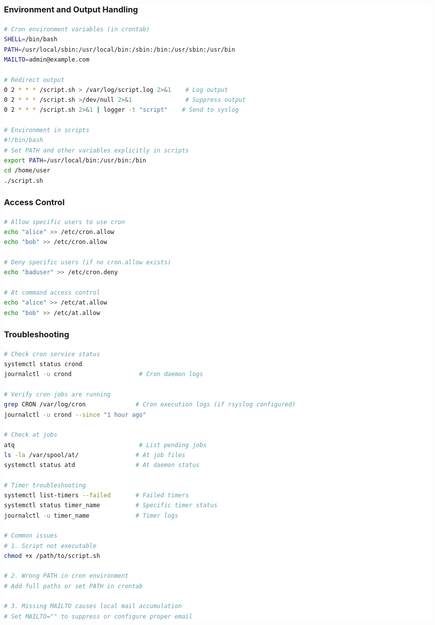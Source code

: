 ### Environment and Output Handling
```bash
# Cron environment variables (in crontab)
SHELL=/bin/bash
PATH=/usr/local/sbin:/usr/local/bin:/sbin:/bin:/usr/sbin:/usr/bin
MAILTO=admin@example.com

# Redirect output
0 2 * * * /script.sh > /var/log/script.log 2>&1    # Log output
0 2 * * * /script.sh >/dev/null 2>&1               # Suppress output
0 2 * * * /script.sh 2>&1 | logger -t "script"    # Send to syslog

# Environment in scripts
#!/bin/bash
# Set PATH and other variables explicitly in scripts
export PATH=/usr/local/bin:/usr/bin:/bin
cd /home/user
./script.sh
```

### Access Control
```bash
# Allow specific users to use cron
echo "alice" >> /etc/cron.allow
echo "bob" >> /etc/cron.allow

# Deny specific users (if no cron.allow exists)
echo "baduser" >> /etc/cron.deny

# At command access control
echo "alice" >> /etc/at.allow
echo "bob" >> /etc/at.allow
```

### Troubleshooting
```bash
# Check cron service status
systemctl status crond
journalctl -u crond                   # Cron daemon logs

# Verify cron jobs are running
grep CRON /var/log/cron              # Cron execution logs (if rsyslog configured)
journalctl -u crond --since "1 hour ago"

# Check at jobs
atq                                   # List pending jobs
ls -la /var/spool/at/                # At job files
systemctl status atd                 # At daemon status

# Timer troubleshooting
systemctl list-timers --failed       # Failed timers
systemctl status timer_name          # Specific timer status
journalctl -u timer_name             # Timer logs

# Common issues
# 1. Script not executable
chmod +x /path/to/script.sh

# 2. Wrong PATH in cron environment
# Add full paths or set PATH in crontab

# 3. Missing MAILTO causes local mail accumulation
# Set MAILTO="" to suppress or configure proper email
```